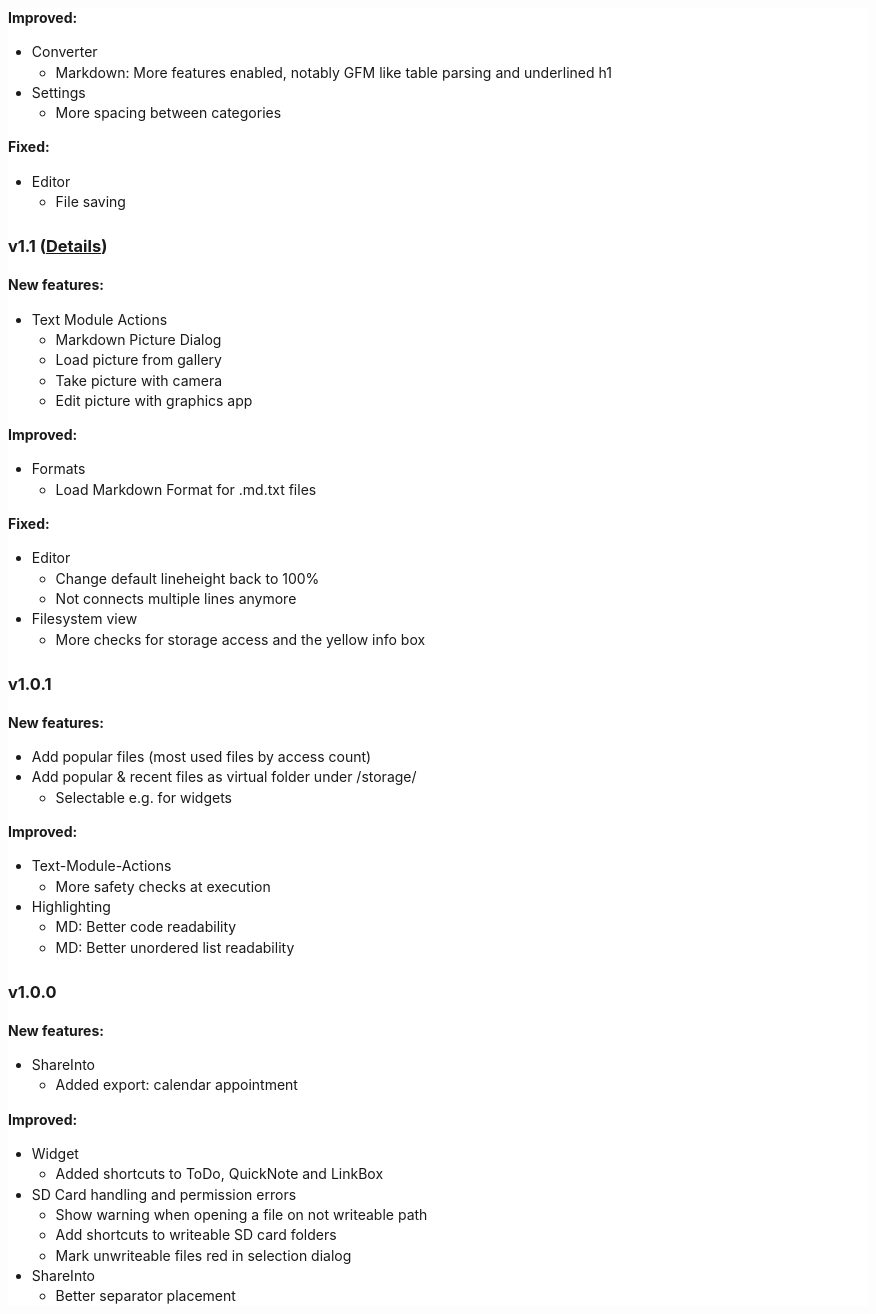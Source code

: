 **Improved:**
- Converter
  - Markdown: More features enabled, notably GFM like table parsing and underlined h1
- Settings
  - More spacing between categories

**Fixed:**
- Editor
  - File saving

### v1.1 ([Details](https://github.com/gsantner/markor/blob/master/NEWS.md#markor-v11---markdown-picture-import-from-gallery-and-camera))
**New features:**  
- Text Module Actions
  - Markdown Picture Dialog
  - Load picture from gallery
  - Take picture with camera
  - Edit picture with graphics app

**Improved:**  
- Formats
  - Load Markdown Format for .md.txt files

**Fixed:**  
- Editor
  - Change default lineheight back to 100%
  - Not connects multiple lines anymore
- Filesystem view
  - More checks for storage access and the yellow info box

### v1.0.1
**New features:**  
- Add popular files (most used files by access count)
- Add popular & recent files as virtual folder under /storage/
  - Selectable e.g. for widgets

**Improved:**  
- Text-Module-Actions
  - More safety checks at execution
- Highlighting
  - MD: Better code readability
  - MD: Better unordered list readability

### v1.0.0
**New features:**  
- ShareInto
  - Added export: calendar appointment

**Improved:**  
- Widget
  - Added shortcuts to ToDo, QuickNote and LinkBox
- SD Card handling and permission errors
  - Show warning when opening a file on not writeable path
  - Add shortcuts to writeable SD card folders
  - Mark unwriteable files red in selection dialog
- ShareInto
  - Better separator placement
